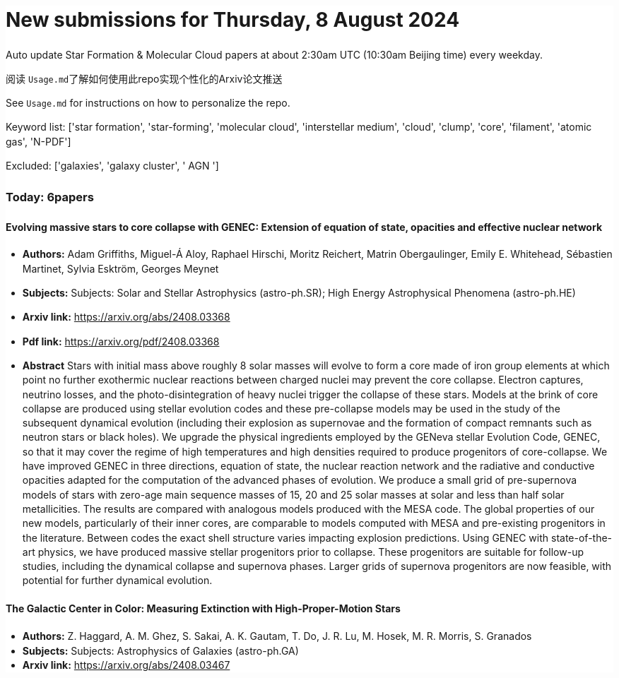 # New submissions for Thursday, 8 August 2024
Auto update Star Formation & Molecular Cloud papers at about 2:30am UTC (10:30am Beijing time) every weekday.


阅读 `Usage.md`了解如何使用此repo实现个性化的Arxiv论文推送

See `Usage.md` for instructions on how to personalize the repo. 


Keyword list: ['star formation', 'star-forming', 'molecular cloud', 'interstellar medium', 'cloud', 'clump', 'core', 'filament', 'atomic gas', 'N-PDF']


Excluded: ['galaxies', 'galaxy cluster', ' AGN ']


### Today: 6papers 
#### Evolving massive stars to core collapse with GENEC: Extension of equation of state, opacities and effective nuclear network
 - **Authors:** Adam Griffiths, Miguel-Á Aloy, Raphael Hirschi, Moritz Reichert, Matrin Obergaulinger, Emily E. Whitehead, Sébastien Martinet, Sylvia Esktröm, Georges Meynet
 - **Subjects:** Subjects:
Solar and Stellar Astrophysics (astro-ph.SR); High Energy Astrophysical Phenomena (astro-ph.HE)
 - **Arxiv link:** https://arxiv.org/abs/2408.03368

 - **Pdf link:** https://arxiv.org/pdf/2408.03368

 - **Abstract**
 Stars with initial mass above roughly 8 solar masses will evolve to form a core made of iron group elements at which point no further exothermic nuclear reactions between charged nuclei may prevent the core collapse. Electron captures, neutrino losses, and the photo-disintegration of heavy nuclei trigger the collapse of these stars. Models at the brink of core collapse are produced using stellar evolution codes and these pre-collapse models may be used in the study of the subsequent dynamical evolution (including their explosion as supernovae and the formation of compact remnants such as neutron stars or black holes). We upgrade the physical ingredients employed by the GENeva stellar Evolution Code, GENEC, so that it may cover the regime of high temperatures and high densities required to produce progenitors of core-collapse. We have improved GENEC in three directions, equation of state, the nuclear reaction network and the radiative and conductive opacities adapted for the computation of the advanced phases of evolution. We produce a small grid of pre-supernova models of stars with zero-age main sequence masses of 15, 20 and 25 solar masses at solar and less than half solar metallicities. The results are compared with analogous models produced with the MESA code. The global properties of our new models, particularly of their inner cores, are comparable to models computed with MESA and pre-existing progenitors in the literature. Between codes the exact shell structure varies impacting explosion predictions. Using GENEC with state-of-the-art physics, we have produced massive stellar progenitors prior to collapse. These progenitors are suitable for follow-up studies, including the dynamical collapse and supernova phases. Larger grids of supernova progenitors are now feasible, with potential for further dynamical evolution.
#### The Galactic Center in Color: Measuring Extinction with High-Proper-Motion Stars
 - **Authors:** Z. Haggard, A. M. Ghez, S. Sakai, A. K. Gautam, T. Do, J. R. Lu, M. Hosek, M. R. Morris, S. Granados
 - **Subjects:** Subjects:
Astrophysics of Galaxies (astro-ph.GA)
 - **Arxiv link:** https://arxiv.org/abs/2408.03467
